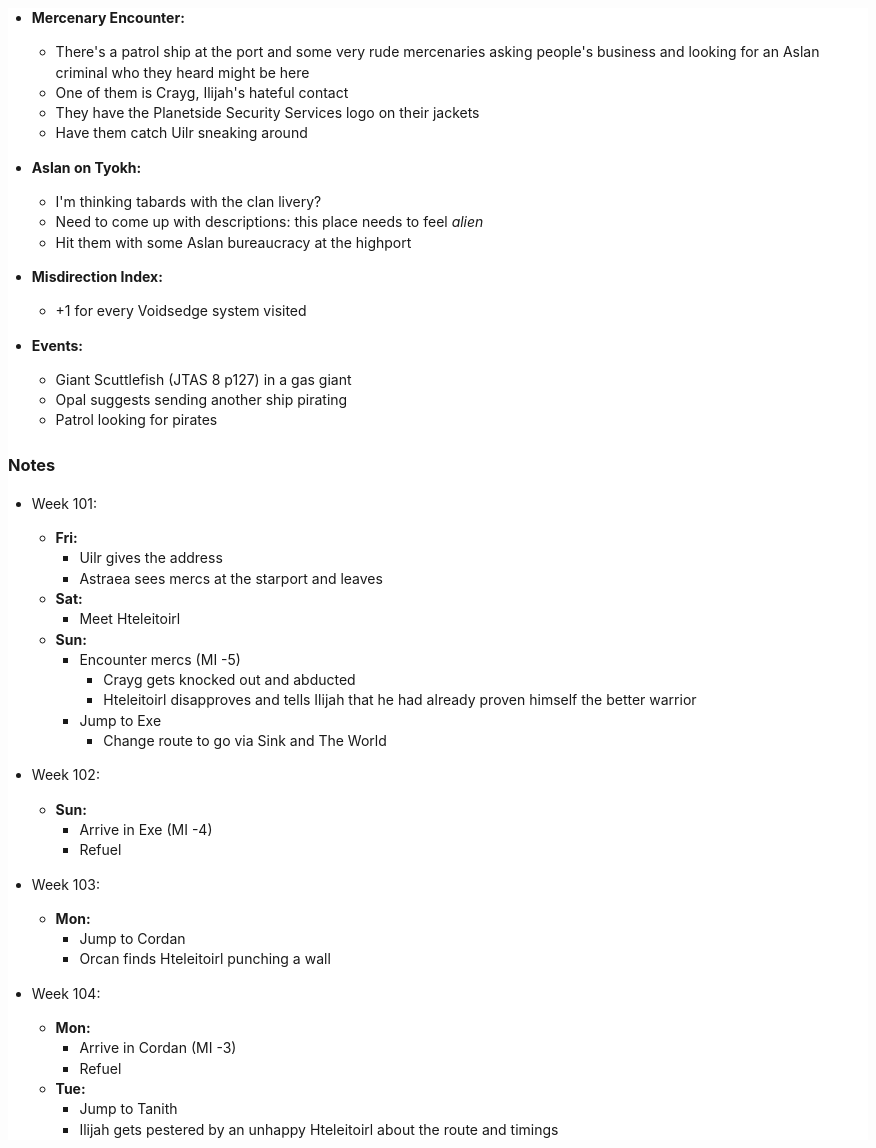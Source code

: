 - **Mercenary Encounter:**
  - There's a patrol ship at the port and some very rude mercenaries
    asking people's business and looking for an Aslan criminal who
    they heard might be here
  - One of them is Crayg, Ilijah's hateful contact
  - They have the Planetside Security Services logo on their jackets
  - Have them catch Uilr sneaking around

- **Aslan on Tyokh:**
  - I'm thinking tabards with the clan livery?
  - Need to come up with descriptions: this place needs to feel
    *alien*
  - Hit them with some Aslan bureaucracy at the highport

- **Misdirection Index:**
  - +1 for every Voidsedge system visited

- **Events:**
  - Giant Scuttlefish (JTAS 8 p127) in a gas giant
  - Opal suggests sending another ship pirating
  - Patrol looking for pirates

### Notes

- Week 101:
  - **Fri:**
    - Uilr gives the address
    - Astraea sees mercs at the starport and leaves
  - **Sat:**
    - Meet Hteleitoirl
  - **Sun:**
    - Encounter mercs (MI -5)
      - Crayg gets knocked out and abducted
      - Hteleitoirl disapproves and tells Ilijah that he had already
        proven himself the better warrior
    - Jump to Exe
      - Change route to go via Sink and The World

- Week 102:
  - **Sun:**
    - Arrive in Exe (MI -4)
    - Refuel

- Week 103:
  - **Mon:**
    - Jump to Cordan
    - Orcan finds Hteleitoirl punching a wall

- Week 104:
  - **Mon:**
    - Arrive in Cordan (MI -3)
    - Refuel
  - **Tue:**
    - Jump to Tanith
    - Ilijah gets pestered by an unhappy Hteleitoirl about the route
      and timings
